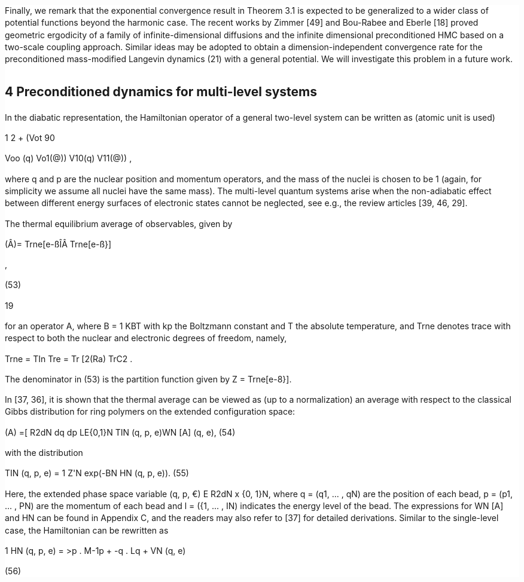 Finally, we remark that the exponential convergence result in Theorem 3.1 is expected to be generalized to a wider class of potential functions beyond the harmonic case. The recent works by Zimmer [49] and Bou-Rabee and Eberle [18] proved geometric ergodicity of a family of infinite-dimensional diffusions and the infinite dimensional preconditioned HMC based on a two-scale coupling approach. Similar ideas may be adopted to obtain a dimension-independent convergence rate for the preconditioned mass-modified Langevin dynamics (21) with a general potential. We will investigate this problem in a future work.

## 4 Preconditioned dynamics for multi-level systems



In the diabatic representation, the Hamiltonian operator of a general two-level system can be written as (atomic unit is used)

1 2 + (Vot 90

Voo (q) Vo1(@)) V10(q) V11(@)) ,

where q and p are the nuclear position and momentum operators, and the mass of the nuclei is chosen to be 1 (again, for simplicity we assume all nuclei have the same mass). The multi-level quantum systems arise when the non-adiabatic effect between different energy surfaces of electronic states cannot be neglected, see e.g., the review articles [39, 46, 29].

The thermal equilibrium average of observables, given by

(Â)= Trne[e-ßÎÂ Trne[e-ß}]

,

(53)

19

for an operator A, where B = 1 KBT with kp the Boltzmann constant and T the absolute temperature, and Trne denotes trace with respect to both the nuclear and electronic degrees of freedom, namely,

Trne = TIn Tre = Tr [2(Ra) TrC2 .

The denominator in (53) is the partition function given by Z = Trne[e-8}].

In [37, 36], it is shown that the thermal average can be viewed as (up to a normalization) an average with respect to the classical Gibbs distribution for ring polymers on the extended configuration space:

(A) =[ R2dN dq dp LE{0,1}N TIN (q, p, e)WN [A] (q, e), (54)

with the distribution

TIN (q, p, e) = 1 Z'N exp(-BN HN (q, p, e)). (55)

Here, the extended phase space variable (q, p, €) E R2dN x {0, 1}N, where q = (q1, ... , qN) are the position of each bead, p = (p1, ... , PN) are the momentum of each bead and l = ({1, ... , IN) indicates the energy level of the bead. The expressions for WN [A] and HN can be found in Appendix C, and the readers may also refer to [37] for detailed derivations. Similar to the single-level case, the Hamiltonian can be rewritten as

1 HN (q, p, e) = >p . M-1p + -q . Lq + VN (q, e)

(56)
